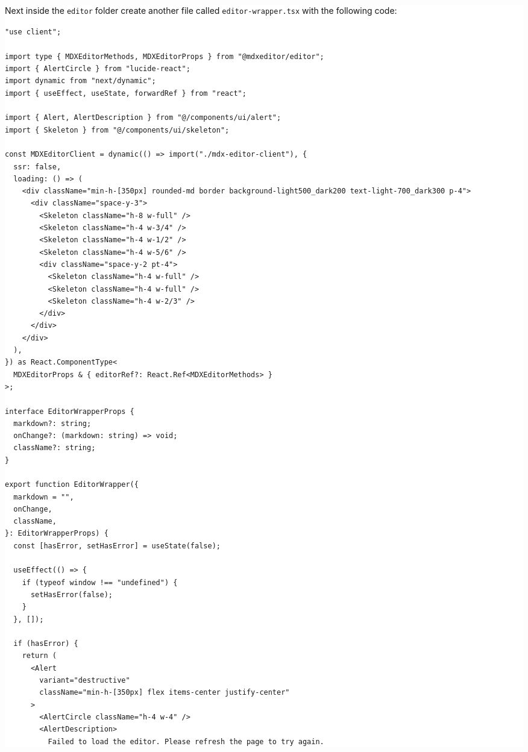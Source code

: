 Next inside the `editor` folder create another file called `editor-wrapper.tsx` with the following code:

```tsx
"use client";

import type { MDXEditorMethods, MDXEditorProps } from "@mdxeditor/editor";
import { AlertCircle } from "lucide-react";
import dynamic from "next/dynamic";
import { useEffect, useState, forwardRef } from "react";

import { Alert, AlertDescription } from "@/components/ui/alert";
import { Skeleton } from "@/components/ui/skeleton";

const MDXEditorClient = dynamic(() => import("./mdx-editor-client"), {
  ssr: false,
  loading: () => (
    <div className="min-h-[350px] rounded-md border background-light500_dark200 text-light-700_dark300 p-4">
      <div className="space-y-3">
        <Skeleton className="h-8 w-full" />
        <Skeleton className="h-4 w-3/4" />
        <Skeleton className="h-4 w-1/2" />
        <Skeleton className="h-4 w-5/6" />
        <div className="space-y-2 pt-4">
          <Skeleton className="h-4 w-full" />
          <Skeleton className="h-4 w-full" />
          <Skeleton className="h-4 w-2/3" />
        </div>
      </div>
    </div>
  ),
}) as React.ComponentType<
  MDXEditorProps & { editorRef?: React.Ref<MDXEditorMethods> }
>;

interface EditorWrapperProps {
  markdown?: string;
  onChange?: (markdown: string) => void;
  className?: string;
}

export function EditorWrapper({
  markdown = "",
  onChange,
  className,
}: EditorWrapperProps) {
  const [hasError, setHasError] = useState(false);

  useEffect(() => {
    if (typeof window !== "undefined") {
      setHasError(false);
    }
  }, []);

  if (hasError) {
    return (
      <Alert
        variant="destructive"
        className="min-h-[350px] flex items-center justify-center"
      >
        <AlertCircle className="h-4 w-4" />
        <AlertDescription>
          Failed to load the editor. Please refresh the page to try again.
```